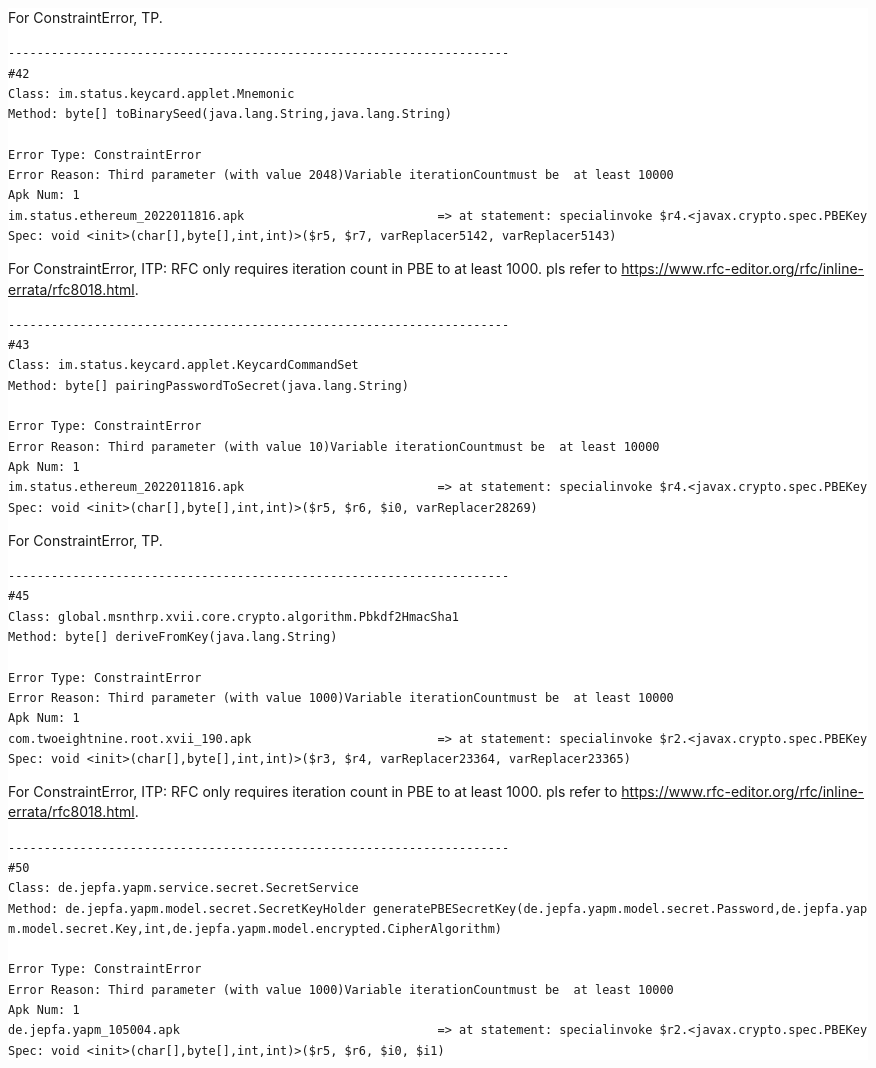 For ConstraintError, TP.


```
----------------------------------------------------------------------
#42
Class: im.status.keycard.applet.Mnemonic
Method: byte[] toBinarySeed(java.lang.String,java.lang.String)

Error Type: ConstraintError
Error Reason: Third parameter (with value 2048)Variable iterationCountmust be  at least 10000
Apk Num: 1
im.status.ethereum_2022011816.apk                           => at statement: specialinvoke $r4.<javax.crypto.spec.PBEKeySpec: void <init>(char[],byte[],int,int)>($r5, $r7, varReplacer5142, varReplacer5143)
```

For ConstraintError, ITP: RFC only requires iteration count in PBE to at least 1000. pls refer to https://www.rfc-editor.org/rfc/inline-errata/rfc8018.html.


```
----------------------------------------------------------------------
#43
Class: im.status.keycard.applet.KeycardCommandSet
Method: byte[] pairingPasswordToSecret(java.lang.String)

Error Type: ConstraintError
Error Reason: Third parameter (with value 10)Variable iterationCountmust be  at least 10000
Apk Num: 1
im.status.ethereum_2022011816.apk                           => at statement: specialinvoke $r4.<javax.crypto.spec.PBEKeySpec: void <init>(char[],byte[],int,int)>($r5, $r6, $i0, varReplacer28269)
```

For ConstraintError, TP.


```
----------------------------------------------------------------------
#45
Class: global.msnthrp.xvii.core.crypto.algorithm.Pbkdf2HmacSha1
Method: byte[] deriveFromKey(java.lang.String)

Error Type: ConstraintError
Error Reason: Third parameter (with value 1000)Variable iterationCountmust be  at least 10000
Apk Num: 1
com.twoeightnine.root.xvii_190.apk                          => at statement: specialinvoke $r2.<javax.crypto.spec.PBEKeySpec: void <init>(char[],byte[],int,int)>($r3, $r4, varReplacer23364, varReplacer23365)
```

For ConstraintError, ITP: RFC only requires iteration count in PBE to at least 1000. pls refer to https://www.rfc-editor.org/rfc/inline-errata/rfc8018.html.


```
----------------------------------------------------------------------
#50
Class: de.jepfa.yapm.service.secret.SecretService
Method: de.jepfa.yapm.model.secret.SecretKeyHolder generatePBESecretKey(de.jepfa.yapm.model.secret.Password,de.jepfa.yapm.model.secret.Key,int,de.jepfa.yapm.model.encrypted.CipherAlgorithm)

Error Type: ConstraintError
Error Reason: Third parameter (with value 1000)Variable iterationCountmust be  at least 10000
Apk Num: 1
de.jepfa.yapm_105004.apk                                    => at statement: specialinvoke $r2.<javax.crypto.spec.PBEKeySpec: void <init>(char[],byte[],int,int)>($r5, $r6, $i0, $i1)
```
